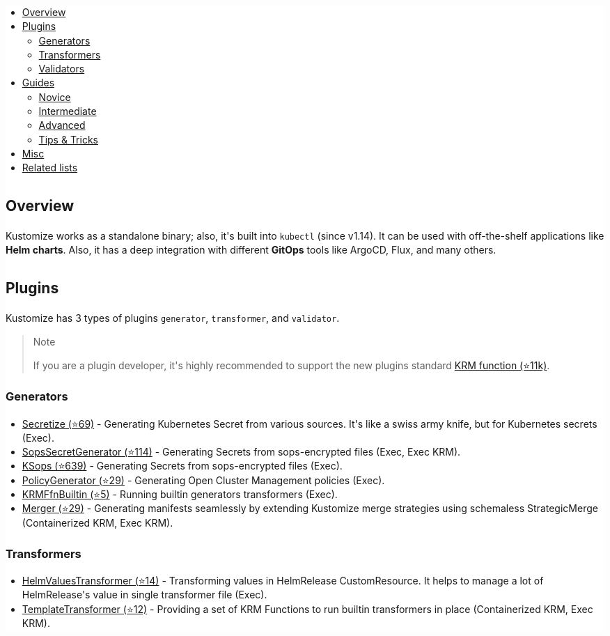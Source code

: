 *   [Overview](#overview)
*   [Plugins](#plugins)
    *   [Generators](#generators)
    *   [Transformers](#transformers)
    *   [Validators](#validators)
*   [Guides](#guides)
    *   [Novice](#novice)
    *   [Intermediate](#intermediate)
    *   [Advanced](#advanced)
    *   [Tips & Tricks](#tips--tricks)
*   [Misc](#misc)
*   [Related lists](#related-lists)

## Overview

Kustomize works as a standalone binary; also, it's built into `kubectl` (since v1.14). It can be used with off-the-shelf applications like **Helm charts**. Also, it has a deep integration with different **GitOps** tools like ArgoCD, Flux, and many others.

## Plugins

Kustomize has 3 types of plugins `generator`, `transformer`, and `validator`.

> Note
>
> If you are a plugin developer, it's highly recommended to support the new plugins standard
> [KRM function (⭐11k)](https://github.com/kubernetes-sigs/kustomize/blob/master/cmd/config/docs/api-conventions/functions-spec.md).

### Generators

*   [Secretize (⭐69)](https://github.com/bbl/secretize) - Generating Kubernetes Secret from various sources. It's like a swiss army knife, but for Kubernetes secrets (Exec).
*   [SopsSecretGenerator (⭐114)](https://github.com/goabout/kustomize-sopssecretgenerator/) - Generating Secrets from sops-encrypted files (Exec, Exec KRM).
*   [KSops (⭐639)](https://github.com/viaduct-ai/kustomize-sops) - Generating Secrets from sops-encrypted files (Exec).
*   [PolicyGenerator (⭐29)](https://github.com/open-cluster-management-io/policy-generator-plugin) - Generating Open Cluster Management policies (Exec).
*   [KRMFfnBuiltin (⭐5)](https://github.com/kaweezle/krmfnbuiltin) - Running builtin generators transformers (Exec).
*   [Merger (⭐29)](https://github.com/aabouzaid/kustomize-plugin-merger) - Generating manifests seamlessly by extending Kustomize merge strategies using schemaless StrategicMerge (Containerized KRM, Exec KRM).

### Transformers

*   [HelmValuesTransformer (⭐14)](https://github.com/openinfradev/kustomize-helm-transformer) - Transforming values in HelmRelease CustomResource. It helps to manage a lot of HelmRelease's value in single transformer file (Exec).
*   [TemplateTransformer (⭐12)](https://github.com/joshdk/template-transformer) - Providing a set of KRM Functions to run builtin transformers in place (Containerized KRM, Exec KRM).
